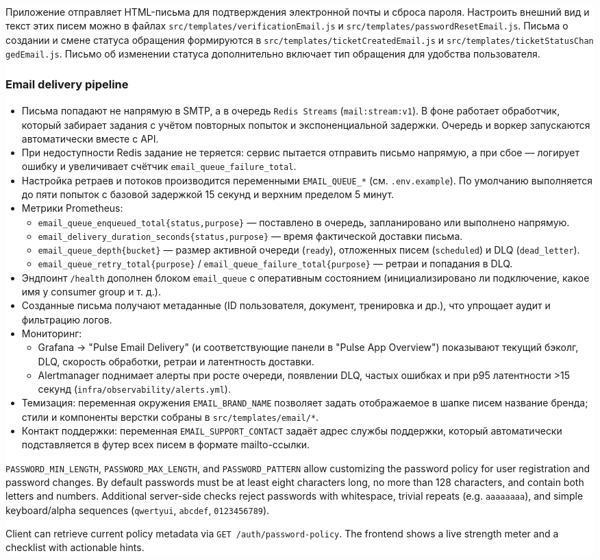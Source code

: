 Приложение отправляет HTML-письма для подтверждения электронной почты и сброса
пароля. Настроить внешний вид и текст этих писем можно в файлах
`src/templates/verificationEmail.js` и `src/templates/passwordResetEmail.js`.
Письма о создании и смене статуса обращения формируются в
`src/templates/ticketCreatedEmail.js` и `src/templates/ticketStatusChangedEmail.js`.
Письмо об изменении статуса дополнительно включает тип обращения для удобства пользователя.

### Email delivery pipeline

- Письма попадают не напрямую в SMTP, а в очередь `Redis Streams` (`mail:stream:v1`).
  В фоне работает обработчик, который забирает задания с учётом повторных попыток и
  экспоненциальной задержки. Очередь и воркер запускаются автоматически вместе с API.
- При недоступности Redis задание не теряется: сервис пытается отправить письмо напрямую,
  а при сбое — логирует ошибку и увеличивает счётчик `email_queue_failure_total`.
- Настройка ретраев и потоков производится переменными `EMAIL_QUEUE_*` (см. `.env.example`).
  По умолчанию выполняется до пяти попыток с базовой задержкой 15 секунд и верхним пределом 5 минут.
- Метрики Prometheus:
  - `email_queue_enqueued_total{status,purpose}` — поставлено в очередь, запланировано или выполнено напрямую.
  - `email_delivery_duration_seconds{status,purpose}` — время фактической доставки письма.
  - `email_queue_depth{bucket}` — размер активной очереди (`ready`), отложенных писем (`scheduled`) и DLQ (`dead_letter`).
  - `email_queue_retry_total{purpose}` / `email_queue_failure_total{purpose}` — ретраи и попадания в DLQ.
- Эндпоинт `/health` дополнен блоком `email_queue` с оперативным состоянием
  (инициализировано ли подключение, какое имя у consumer group и т. д.).
- Созданные письма получают метаданные (ID пользователя, документ, тренировка и др.), что упрощает аудит и
  фильтрацию логов.
- Мониторинг:
  - Grafana → "Pulse Email Delivery" (и соответствующие панели в "Pulse App Overview") показывают текущий бэколг, DLQ,
    скорость обработки, ретраи и латентность доставки.
  - Alertmanager поднимает алерты при росте очереди, появлении DLQ, частых ошибках и при p95 латентности >15 секунд
    (`infra/observability/alerts.yml`).
- Темизация: переменная окружения `EMAIL_BRAND_NAME` позволяет задать отображаемое в шапке писем название бренда; стили
  и компоненты верстки собраны в `src/templates/email/*`.
- Контакт поддержки: переменная `EMAIL_SUPPORT_CONTACT` задаёт адрес службы поддержки, который автоматически подставляется
  в футер всех писем в формате mailto-ссылки.

`PASSWORD_MIN_LENGTH`, `PASSWORD_MAX_LENGTH`, and `PASSWORD_PATTERN`
allow customizing the password policy for user registration and password changes.
By default passwords must be at least eight characters long, no more than 128
characters, and contain both letters and numbers. Additional server-side checks
reject passwords with whitespace, trivial repeats (e.g. `aaaaaaaa`), and simple
keyboard/alpha sequences (`qwertyui`, `abcdef`, `0123456789`).

Client can retrieve current policy metadata via `GET /auth/password-policy`.
The frontend shows a live strength meter and a checklist with actionable hints.
